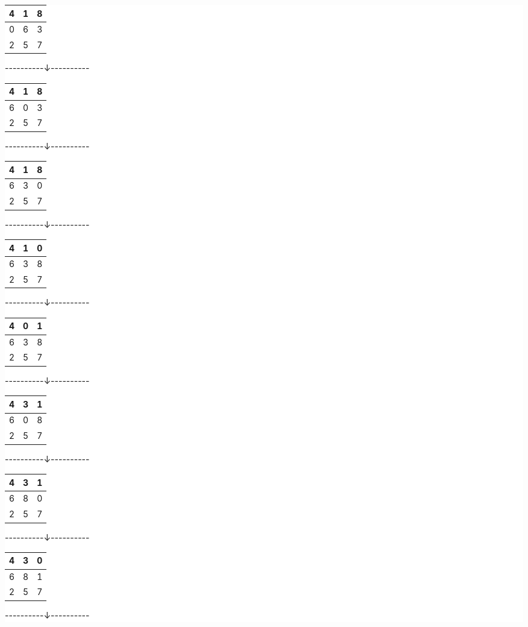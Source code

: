 |4|1|8|
|---|---|---|
|0|6|3|
|2|5|7|
----------&darr;----------

|4|1|8|
|---|---|---|
|6|0|3|
|2|5|7|
----------&darr;----------

|4|1|8|
|---|---|---|
|6|3|0|
|2|5|7|
----------&darr;----------

|4|1|0|
|---|---|---|
|6|3|8|
|2|5|7|
----------&darr;----------

|4|0|1|
|---|---|---|
|6|3|8|
|2|5|7|
----------&darr;----------

|4|3|1|
|---|---|---|
|6|0|8|
|2|5|7|
----------&darr;----------

|4|3|1|
|---|---|---|
|6|8|0|
|2|5|7|
----------&darr;----------

|4|3|0|
|---|---|---|
|6|8|1|
|2|5|7|
----------&darr;----------
